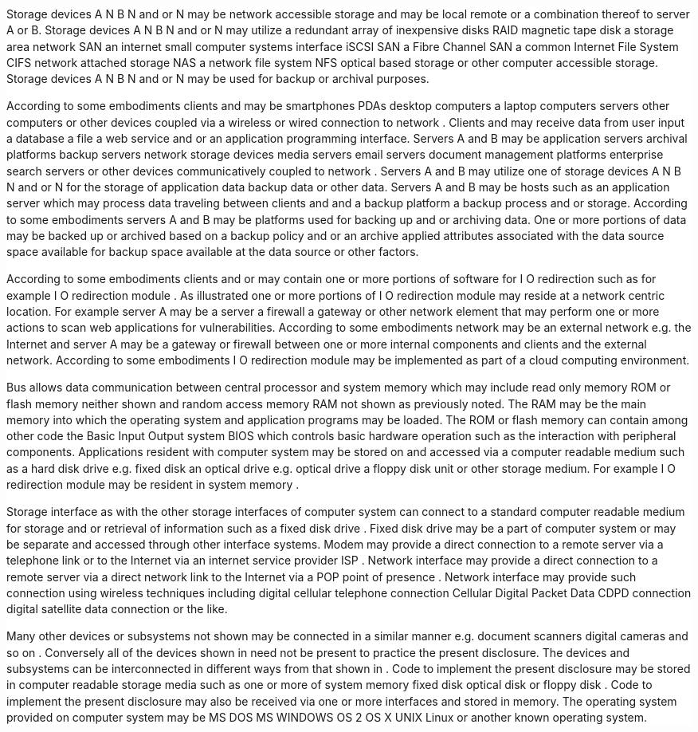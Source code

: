 Storage devices A N B N and or N may be network accessible storage and may be local remote or a combination thereof to server A or B. Storage devices A N B N and or N may utilize a redundant array of inexpensive disks RAID magnetic tape disk a storage area network SAN an internet small computer systems interface iSCSI SAN a Fibre Channel SAN a common Internet File System CIFS network attached storage NAS a network file system NFS optical based storage or other computer accessible storage. Storage devices A N B N and or N may be used for backup or archival purposes.

According to some embodiments clients and may be smartphones PDAs desktop computers a laptop computers servers other computers or other devices coupled via a wireless or wired connection to network . Clients and may receive data from user input a database a file a web service and or an application programming interface. Servers A and B may be application servers archival platforms backup servers network storage devices media servers email servers document management platforms enterprise search servers or other devices communicatively coupled to network . Servers A and B may utilize one of storage devices A N B N and or N for the storage of application data backup data or other data. Servers A and B may be hosts such as an application server which may process data traveling between clients and and a backup platform a backup process and or storage. According to some embodiments servers A and B may be platforms used for backing up and or archiving data. One or more portions of data may be backed up or archived based on a backup policy and or an archive applied attributes associated with the data source space available for backup space available at the data source or other factors.

According to some embodiments clients and or may contain one or more portions of software for I O redirection such as for example I O redirection module . As illustrated one or more portions of I O redirection module may reside at a network centric location. For example server A may be a server a firewall a gateway or other network element that may perform one or more actions to scan web applications for vulnerabilities. According to some embodiments network may be an external network e.g. the Internet and server A may be a gateway or firewall between one or more internal components and clients and the external network. According to some embodiments I O redirection module may be implemented as part of a cloud computing environment.

Bus allows data communication between central processor and system memory which may include read only memory ROM or flash memory neither shown and random access memory RAM not shown as previously noted. The RAM may be the main memory into which the operating system and application programs may be loaded. The ROM or flash memory can contain among other code the Basic Input Output system BIOS which controls basic hardware operation such as the interaction with peripheral components. Applications resident with computer system may be stored on and accessed via a computer readable medium such as a hard disk drive e.g. fixed disk an optical drive e.g. optical drive a floppy disk unit or other storage medium. For example I O redirection module may be resident in system memory .

Storage interface as with the other storage interfaces of computer system can connect to a standard computer readable medium for storage and or retrieval of information such as a fixed disk drive . Fixed disk drive may be a part of computer system or may be separate and accessed through other interface systems. Modem may provide a direct connection to a remote server via a telephone link or to the Internet via an internet service provider ISP . Network interface may provide a direct connection to a remote server via a direct network link to the Internet via a POP point of presence . Network interface may provide such connection using wireless techniques including digital cellular telephone connection Cellular Digital Packet Data CDPD connection digital satellite data connection or the like.

Many other devices or subsystems not shown may be connected in a similar manner e.g. document scanners digital cameras and so on . Conversely all of the devices shown in need not be present to practice the present disclosure. The devices and subsystems can be interconnected in different ways from that shown in . Code to implement the present disclosure may be stored in computer readable storage media such as one or more of system memory fixed disk optical disk or floppy disk . Code to implement the present disclosure may also be received via one or more interfaces and stored in memory. The operating system provided on computer system may be MS DOS MS WINDOWS OS 2 OS X UNIX Linux or another known operating system.
